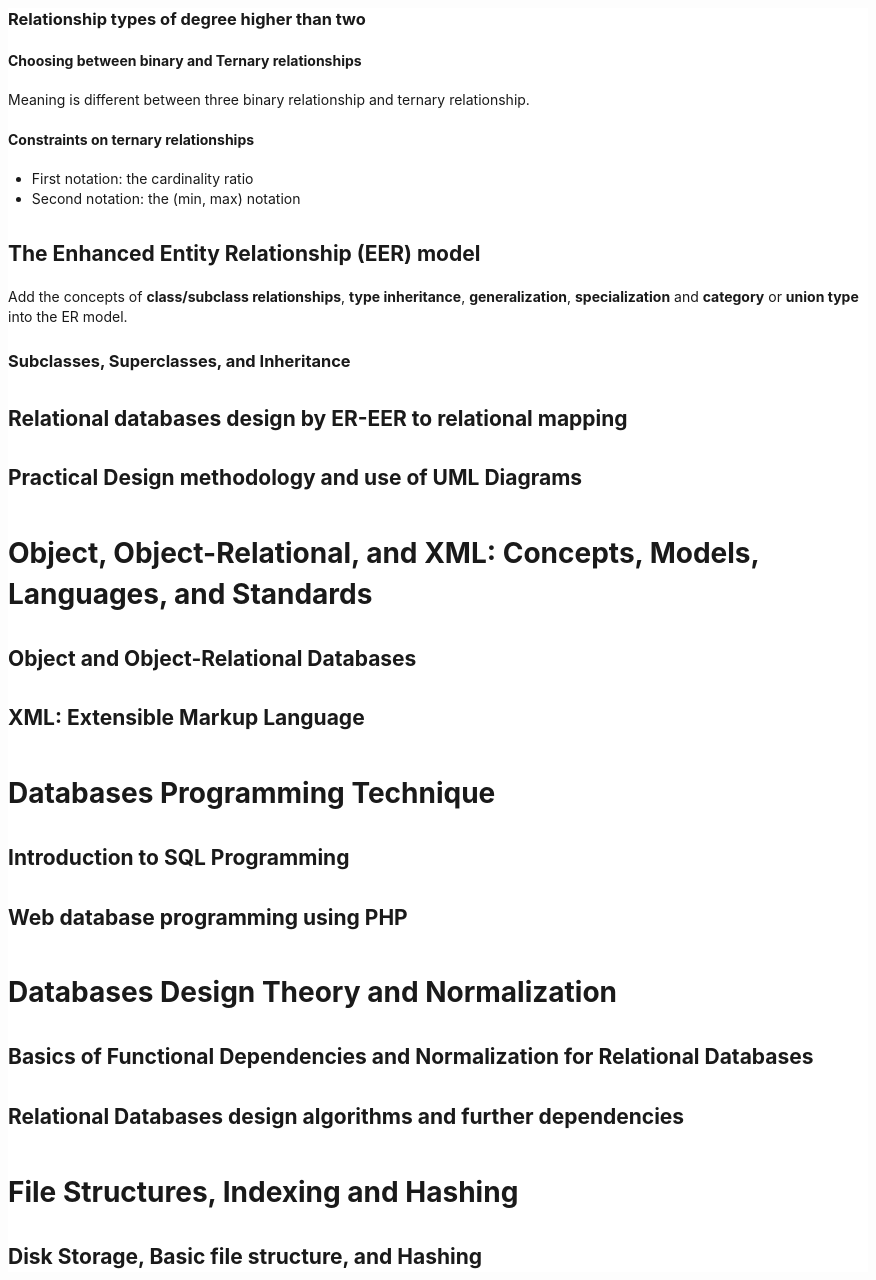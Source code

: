 ### Relationship types of degree higher than two
#### Choosing between binary and Ternary relationships
Meaning is different between three binary relationship and ternary relationship.

#### Constraints on ternary relationships
- First notation: the cardinality ratio
- Second notation: the (min, max) notation

## The Enhanced Entity Relationship (EER) model
Add the concepts of **class/subclass relationships**, **type inheritance**, **generalization**, **specialization** and **category** or **union type** into the ER model.
### Subclasses, Superclasses, and Inheritance


## Relational databases design by ER-EER to relational mapping

## Practical Design methodology and use of UML Diagrams

# Object, Object-Relational, and XML: Concepts, Models, Languages, and Standards
## Object and Object-Relational Databases

## XML: Extensible Markup Language

# Databases Programming Technique
## Introduction to SQL Programming

## Web database programming using PHP

# Databases Design Theory and Normalization
## Basics of Functional Dependencies and Normalization for Relational Databases

## Relational Databases design algorithms and further dependencies

# File Structures, Indexing and Hashing
## Disk Storage, Basic file structure, and Hashing
